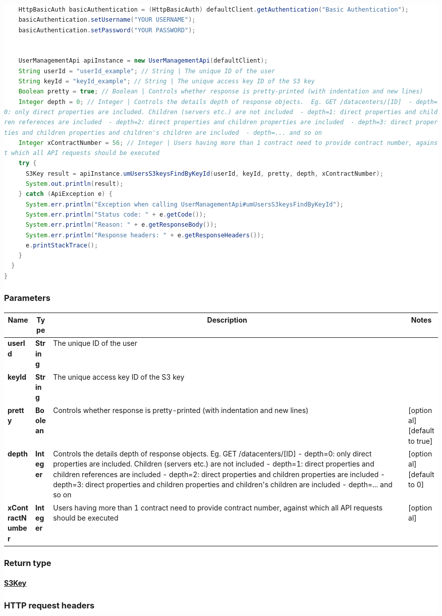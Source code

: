 ```java
    HttpBasicAuth basicAuthentication = (HttpBasicAuth) defaultClient.getAuthentication("Basic Authentication");
    basicAuthentication.setUsername("YOUR USERNAME");
    basicAuthentication.setPassword("YOUR PASSWORD");


    UserManagementApi apiInstance = new UserManagementApi(defaultClient);
    String userId = "userId_example"; // String | The unique ID of the user
    String keyId = "keyId_example"; // String | The unique access key ID of the S3 key
    Boolean pretty = true; // Boolean | Controls whether response is pretty-printed (with indentation and new lines)
    Integer depth = 0; // Integer | Controls the details depth of response objects.  Eg. GET /datacenters/[ID]  - depth=0: only direct properties are included. Children (servers etc.) are not included  - depth=1: direct properties and children references are included  - depth=2: direct properties and children properties are included  - depth=3: direct properties and children properties and children's children are included  - depth=... and so on
    Integer xContractNumber = 56; // Integer | Users having more than 1 contract need to provide contract number, against which all API requests should be executed
    try {
      S3Key result = apiInstance.umUsersS3keysFindByKeyId(userId, keyId, pretty, depth, xContractNumber);
      System.out.println(result);
    } catch (ApiException e) {
      System.err.println("Exception when calling UserManagementApi#umUsersS3keysFindByKeyId");
      System.err.println("Status code: " + e.getCode());
      System.err.println("Reason: " + e.getResponseBody());
      System.err.println("Response headers: " + e.getResponseHeaders());
      e.printStackTrace();
    }
  }
}
```

### Parameters

| Name | Type | Description  | Notes |
| ------------- | ------------- | ------------- | ------------- |
| **userId** | **String**| The unique ID of the user |
| **keyId** | **String**| The unique access key ID of the S3 key |
| **pretty** | **Boolean**| Controls whether response is pretty-printed (with indentation and new lines) | [optional] [default to true]
| **depth** | **Integer**| Controls the details depth of response objects.  Eg. GET /datacenters/[ID]  - depth&#x3D;0: only direct properties are included. Children (servers etc.) are not included  - depth&#x3D;1: direct properties and children references are included  - depth&#x3D;2: direct properties and children properties are included  - depth&#x3D;3: direct properties and children properties and children&#39;s children are included  - depth&#x3D;... and so on | [optional] [default to 0]
| **xContractNumber** | **Integer**| Users having more than 1 contract need to provide contract number, against which all API requests should be executed | [optional]

### Return type

[**S3Key**](S3Key.md)

### HTTP request headers
